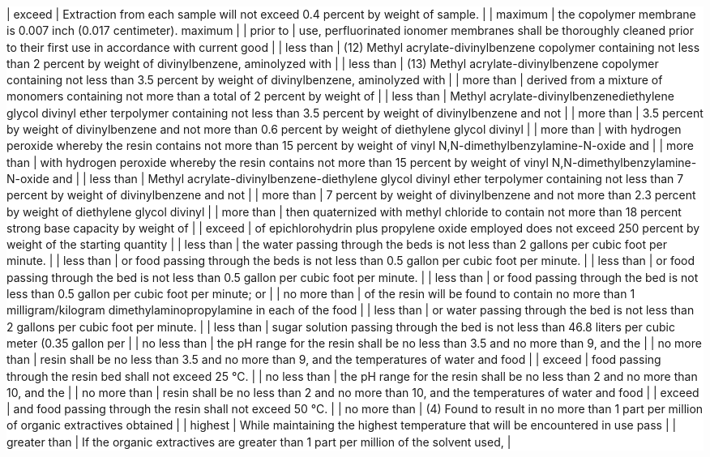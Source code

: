 | exceed        | Extraction from each sample will not  exceed  0.4 percent by weight of sample.                                                                                                  |
| maximum       | the copolymer membrane is 0.007 inch (0.017 centimeter). maximum                                                                                                                |
| prior to      | use, perfluorinated ionomer membranes shall be thoroughly cleaned prior to their first use in accordance with current good                                                      |
| less than     | (12) Methyl acrylate-divinylbenzene copolymer containing not  less than 2 percent by weight of divinylbenzene, aminolyzed with                                                  |
| less than     | (13) Methyl acrylate-divinylbenzene copolymer containing not  less than 3.5 percent by weight of divinylbenzene, aminolyzed with                                                |
| more than     | derived from a mixture of monomers containing not more than a total of 2 percent by weight of                                                                                   |
| less than     | Methyl acrylate-divinyl&#173;benzene&#173;di&#173;ethylene glycol divinyl ether terpolymer containing not less than 3.5 percent by weight of di&#173;vinyl&#173;benzene and not |
| more than     | 3.5 percent by weight of di&#173;vinyl&#173;benzene and not more than 0.6 percent by weight of di&#173;ethylene glycol divinyl                                                  |
| more than     | with hydrogen peroxide whereby the resin contains not more than 15 percent by weight of vinyl N,N-di&#173;methyl&#173;benzyl&#173;amine-N-oxide and                             |
| more than     | with hydrogen peroxide whereby the resin contains not more than 15 percent by weight of vinyl N,N-di&#173;methyl&#173;benzyl&#173;amine-N-oxide and                             |
| less than     | Methyl acrylate-divinylbenzene-diethylene glycol divinyl ether terpolymer containing not less than 7 percent by weight of divinylbenzene and not                                |
| more than     | 7 percent by weight of divinylbenzene and not more than 2.3 percent by weight of diethylene glycol divinyl                                                                      |
| more than     | then quaternized with methyl chloride to contain not more than 18 percent strong base capacity by weight of                                                                     |
| exceed        | of epi&#173;chloro&#173;hydrin plus propylene oxide employed does not exceed 250 percent by weight of the starting quantity                                                     |
| less than     | the water passing through the beds is not less than  2 gallons per cubic foot per minute.                                                                                       |
| less than     | or food passing through the beds is not less than  0.5 gallon per cubic foot per minute.                                                                                        |
| less than     | or food passing through the bed is not less than  0.5 gallon per cubic foot per minute.                                                                                         |
| less than     | or food passing through the bed is not less than  0.5 gallon per cubic foot per minute; or                                                                                      |
| no more than  | of the resin will be found to contain no more than 1 milligram/kilogram dimethylaminopropylamine in each of the food                                                            |
| less than     | or water passing through the bed is not less than  2 gallons per cubic foot per minute.                                                                                         |
| less than     | sugar solution passing through the bed is not less than 46.8 liters per cubic meter (0.35 gallon per                                                                            |
| no less than  | the pH range for the resin shall be no less than 3.5 and no more than 9, and the                                                                                                |
| no more than  | resin shall be no less than 3.5 and no more than 9, and the temperatures of water and food                                                                                      |
| exceed        | food passing through the resin bed shall not exceed  25 &#176;C.                                                                                                                |
| no less than  | the pH range for the resin shall be no less than 2 and no more than 10, and the                                                                                                 |
| no more than  | resin shall be no less than 2 and no more than 10, and the temperatures of water and food                                                                                       |
| exceed        | and food passing through the resin shall not exceed  50 &#176;C.                                                                                                                |
| no more than  | (4) Found to result in  no more than 1 part per million of organic extractives obtained                                                                                         |
| highest       | While maintaining the  highest temperature that will be encountered in use pass                                                                                                 |
| greater than  | If the organic extractives are  greater than 1 part per million of the solvent used,                                                                                            |